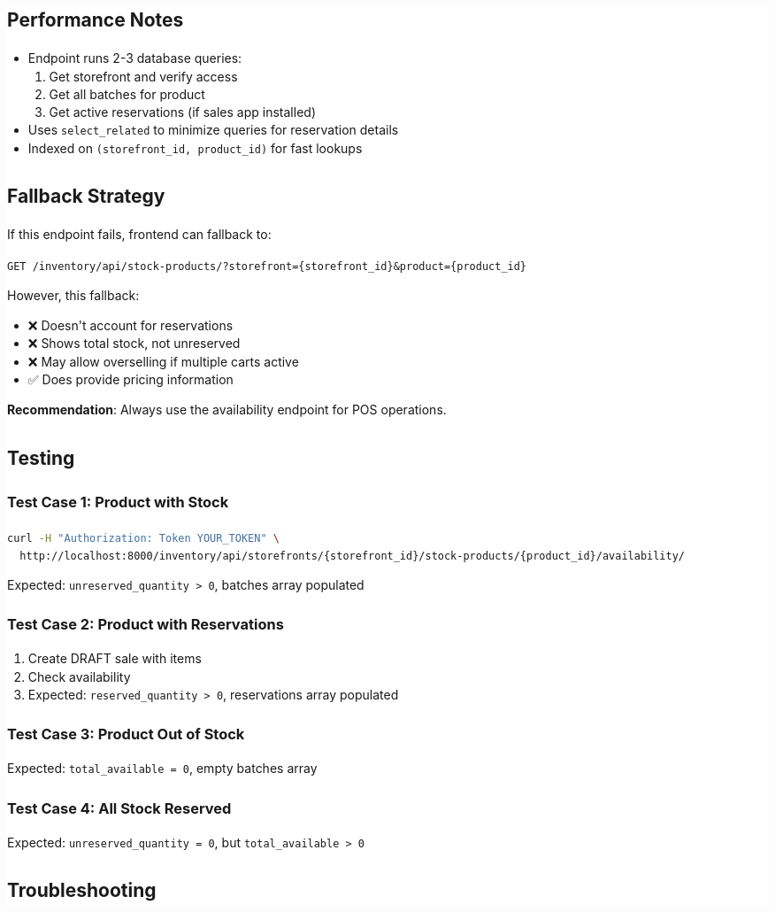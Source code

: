 ## Performance Notes

- Endpoint runs 2-3 database queries:
  1. Get storefront and verify access
  2. Get all batches for product
  3. Get active reservations (if sales app installed)
- Uses `select_related` to minimize queries for reservation details
- Indexed on `(storefront_id, product_id)` for fast lookups

## Fallback Strategy

If this endpoint fails, frontend can fallback to:

```
GET /inventory/api/stock-products/?storefront={storefront_id}&product={product_id}
```

However, this fallback:
- ❌ Doesn't account for reservations
- ❌ Shows total stock, not unreserved
- ❌ May allow overselling if multiple carts active
- ✅ Does provide pricing information

**Recommendation**: Always use the availability endpoint for POS operations.

## Testing

### Test Case 1: Product with Stock

```bash
curl -H "Authorization: Token YOUR_TOKEN" \
  http://localhost:8000/inventory/api/storefronts/{storefront_id}/stock-products/{product_id}/availability/
```

Expected: `unreserved_quantity > 0`, batches array populated

### Test Case 2: Product with Reservations

1. Create DRAFT sale with items
2. Check availability
3. Expected: `reserved_quantity > 0`, reservations array populated

### Test Case 3: Product Out of Stock

Expected: `total_available = 0`, empty batches array

### Test Case 4: All Stock Reserved

Expected: `unreserved_quantity = 0`, but `total_available > 0`

## Troubleshooting
